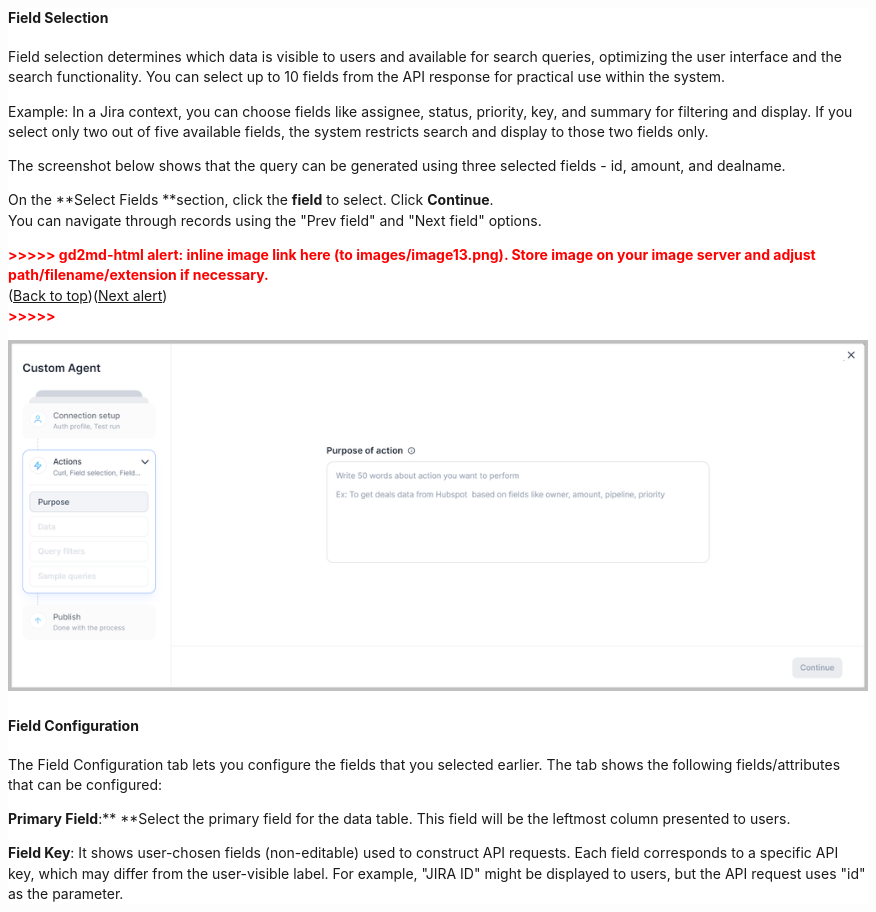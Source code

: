 

#### **Field Selection**

Field selection determines which data is visible to users and available for search queries, optimizing the user interface and the search functionality. You can select up to 10 fields from the API response for practical use within the system.

Example: In a Jira context, you can choose fields like assignee, status, priority, key, and summary for filtering and display. If you select only two out of five available fields, the system restricts search and display to those two fields only.

The screenshot below shows that the query can be generated using three selected fields - id, amount, and dealname.

On the **Select Fields **section, click the **field** to select. Click **Continue**.  \
You can navigate through records using the "Prev field" and "Next field" options.



<p id="gdcalert13" ><span style="color: red; font-weight: bold">>>>>>  gd2md-html alert: inline image link here (to images/image13.png). Store image on your image server and adjust path/filename/extension if necessary. </span><br>(<a href="#">Back to top</a>)(<a href="#gdcalert14">Next alert</a>)<br><span style="color: red; font-weight: bold">>>>>> </span></p>


![alt_text](images/image13.png "image_tooltip")



#### **Field Configuration**

The Field Configuration tab lets you configure the fields that you selected earlier. The tab shows the following fields/attributes that can be configured: 

**Primary Field**:** **Select the primary field for the data table. This field will be the leftmost column presented to users.

**Field Key**: It shows user-chosen fields (non-editable) used to construct API requests. Each field corresponds to a specific API key, which may differ from the user-visible label. For example, "JIRA ID" might be displayed to users, but the API request uses "id" as the parameter.
